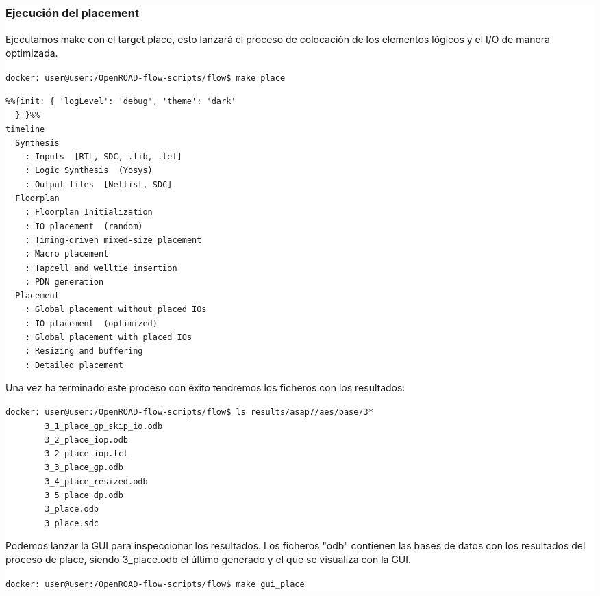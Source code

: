 ### Ejecución del placement
Ejecutamos make con el target place, esto lanzará el proceso de colocación de los elementos lógicos y el I/O de manera optimizada.

``` text
docker: user@user:/OpenROAD-flow-scripts/flow$ make place
```

```mermaid
%%{init: { 'logLevel': 'debug', 'theme': 'dark'
  } }%%
timeline
  Synthesis
    : Inputs  [RTL, SDC, .lib, .lef]
    : Logic Synthesis  (Yosys)
    : Output files  [Netlist, SDC]
  Floorplan
    : Floorplan Initialization
    : IO placement  (random)
    : Timing-driven mixed-size placement
    : Macro placement
    : Tapcell and welltie insertion
    : PDN generation
  Placement
    : Global placement without placed IOs
    : IO placement  (optimized)
    : Global placement with placed IOs
    : Resizing and buffering
    : Detailed placement
```

Una vez ha terminado este proceso con éxito tendremos los ficheros con los resultados:

``` text
docker: user@user:/OpenROAD-flow-scripts/flow$ ls results/asap7/aes/base/3*
        3_1_place_gp_skip_io.odb
        3_2_place_iop.odb
        3_2_place_iop.tcl
        3_3_place_gp.odb
        3_4_place_resized.odb
        3_5_place_dp.odb
        3_place.odb
        3_place.sdc
```

Podemos lanzar la GUI para inspeccionar los resultados. Los ficheros "odb" contienen las bases de datos con los resultados del proceso de place, siendo 3_place.odb el último generado y el que se visualiza con la GUI.

``` text
docker: user@user:/OpenROAD-flow-scripts/flow$ make gui_place
```
